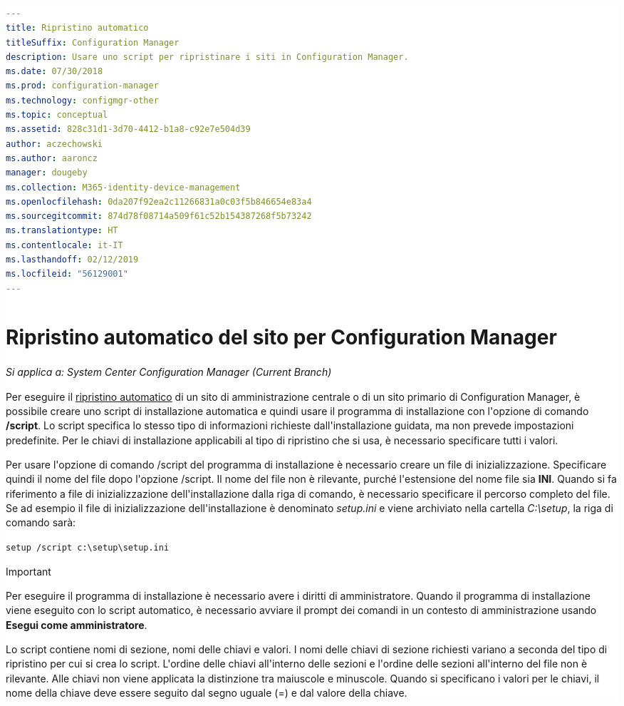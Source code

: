 ```yaml
---
title: Ripristino automatico
titleSuffix: Configuration Manager
description: Usare uno script per ripristinare i siti in Configuration Manager.
ms.date: 07/30/2018
ms.prod: configuration-manager
ms.technology: configmgr-other
ms.topic: conceptual
ms.assetid: 828c31d1-3d70-4412-b1a8-c92e7e504d39
author: aczechowski
ms.author: aaroncz
manager: dougeby
ms.collection: M365-identity-device-management
ms.openlocfilehash: 0da207f92ea2c11266831a0c03f5b846654e83a4
ms.sourcegitcommit: 874d78f08714a509f61c52b154387268f5b73242
ms.translationtype: HT
ms.contentlocale: it-IT
ms.lasthandoff: 02/12/2019
ms.locfileid: "56129001"
---
```

# <a name="unattended-site-recovery-for-configuration-manager"></a>Ripristino automatico del sito per Configuration Manager   

*Si applica a: System Center Configuration Manager (Current Branch)*

 Per eseguire il [ripristino automatico](/sccm/protect/understand/recover-sites#site-recovery-procedures) di un sito di amministrazione centrale o di un sito primario di Configuration Manager, è possibile creare uno script di installazione automatica e quindi usare il programma di installazione con l'opzione di comando **/script**. Lo script specifica lo stesso tipo di informazioni richieste dall'installazione guidata, ma non prevede impostazioni predefinite. Per le chiavi di installazione applicabili al tipo di ripristino che si usa, è necessario specificare tutti i valori.

 Per usare l'opzione di comando /script del programma di installazione è necessario creare un file di inizializzazione. Specificare quindi il nome del file dopo l'opzione /script. Il nome del file non è rilevante, purché l'estensione del nome file sia **INI**. Quando si fa riferimento a file di inizializzazione dell'installazione dalla riga di comando, è necessario specificare il percorso completo del file. Se ad esempio il file di inizializzazione dell'installazione è denominato *setup.ini* e viene archiviato nella cartella *C:\setup*, la riga di comando sarà:

 `setup /script c:\setup\setup.ini`

> [!IMPORTANT]  
>  Per eseguire il programma di installazione è necessario avere i diritti di amministratore. Quando il programma di installazione viene eseguito con lo script automatico, è necessario avviare il prompt dei comandi in un contesto di amministrazione usando **Esegui come amministratore**.

 Lo script contiene nomi di sezione, nomi delle chiavi e valori. I nomi delle chiavi di sezione richiesti variano a seconda del tipo di ripristino per cui si crea lo script. L'ordine delle chiavi all'interno delle sezioni e l'ordine delle sezioni all'interno del file non è rilevante. Alle chiavi non viene applicata la distinzione tra maiuscole e minuscole. Quando si specificano i valori per le chiavi, il nome della chiave deve essere seguito dal segno uguale (=) e dal valore della chiave.
